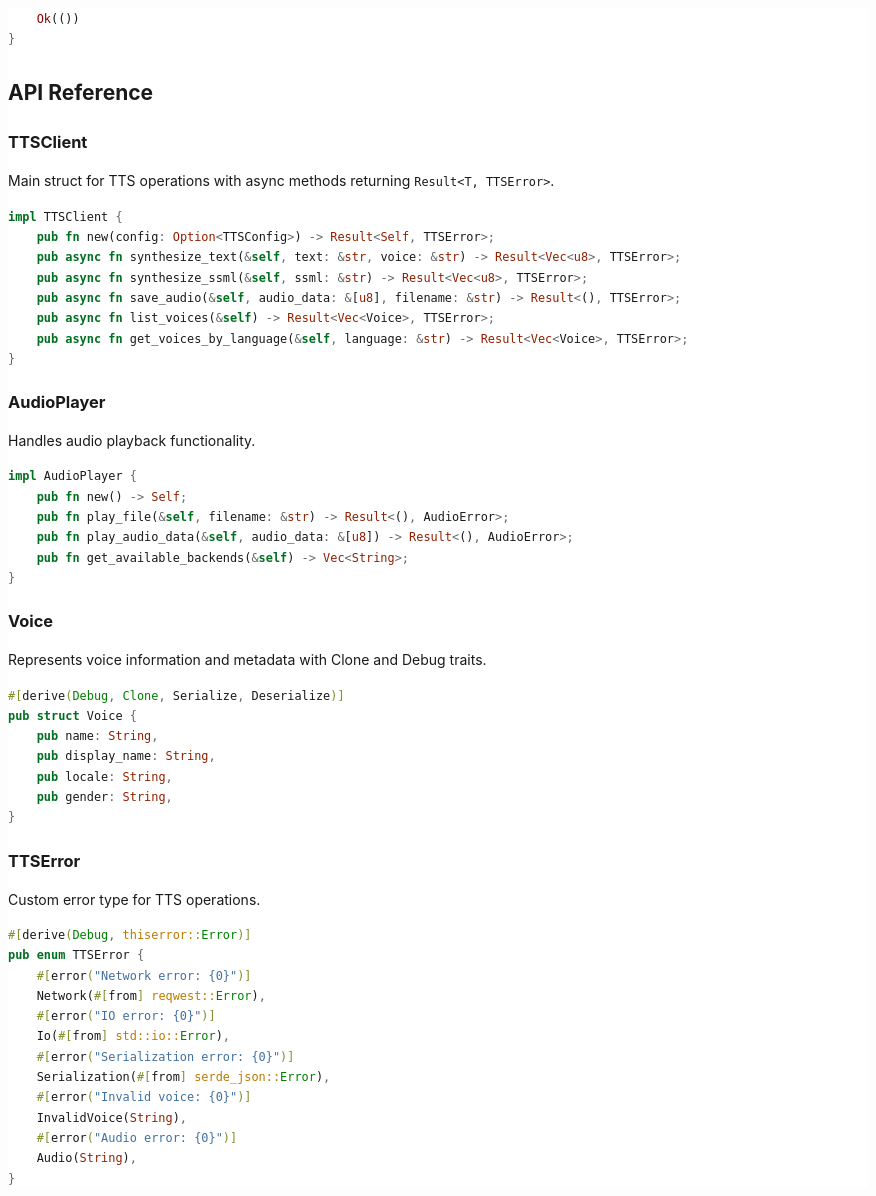 ```rust
    Ok(())
}
```

## API Reference

### TTSClient
Main struct for TTS operations with async methods returning `Result<T, TTSError>`.

```rust
impl TTSClient {
    pub fn new(config: Option<TTSConfig>) -> Result<Self, TTSError>;
    pub async fn synthesize_text(&self, text: &str, voice: &str) -> Result<Vec<u8>, TTSError>;
    pub async fn synthesize_ssml(&self, ssml: &str) -> Result<Vec<u8>, TTSError>;
    pub async fn save_audio(&self, audio_data: &[u8], filename: &str) -> Result<(), TTSError>;
    pub async fn list_voices(&self) -> Result<Vec<Voice>, TTSError>;
    pub async fn get_voices_by_language(&self, language: &str) -> Result<Vec<Voice>, TTSError>;
}
```

### AudioPlayer
Handles audio playback functionality.

```rust
impl AudioPlayer {
    pub fn new() -> Self;
    pub fn play_file(&self, filename: &str) -> Result<(), AudioError>;
    pub fn play_audio_data(&self, audio_data: &[u8]) -> Result<(), AudioError>;
    pub fn get_available_backends(&self) -> Vec<String>;
}
```

### Voice
Represents voice information and metadata with Clone and Debug traits.

```rust
#[derive(Debug, Clone, Serialize, Deserialize)]
pub struct Voice {
    pub name: String,
    pub display_name: String,
    pub locale: String,
    pub gender: String,
}
```

### TTSError
Custom error type for TTS operations.

```rust
#[derive(Debug, thiserror::Error)]
pub enum TTSError {
    #[error("Network error: {0}")]
    Network(#[from] reqwest::Error),
    #[error("IO error: {0}")]
    Io(#[from] std::io::Error),
    #[error("Serialization error: {0}")]
    Serialization(#[from] serde_json::Error),
    #[error("Invalid voice: {0}")]
    InvalidVoice(String),
    #[error("Audio error: {0}")]
    Audio(String),
}
```
